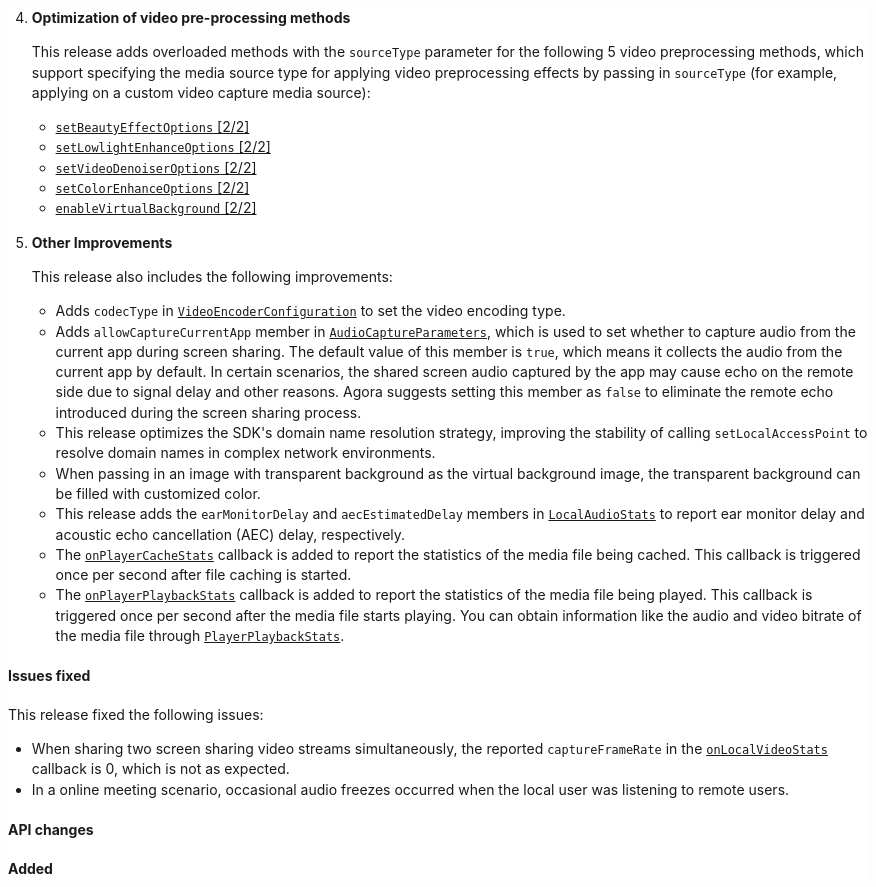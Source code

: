 4. **Optimization of video pre-processing methods**

   This release adds overloaded methods with the `sourceType` parameter for the following 5 video preprocessing methods, which support specifying the media source type for applying video preprocessing effects by passing in `sourceType` (for example, applying on a custom video capture media source):

   - [`setBeautyEffectOptions` [2/2]](API/api_irtcengine_setbeautyeffectoptions2.html)
   - [`setLowlightEnhanceOptions` [2/2]](API/api_irtcengine_setlowlightenhanceoptions2.html)
   - [`setVideoDenoiserOptions` [2/2]](API/api_irtcengine_setvideodenoiseroptions2.html)
   - [`setColorEnhanceOptions` [2/2]](API/api_irtcengine_setcolorenhanceoptions2.html)
   - [`enableVirtualBackground` [2/2]](API/api_irtcengine_enablevirtualbackground2.html)

5. **Other Improvements**

   This release also includes the following improvements:

   - Adds `codecType` in [`VideoEncoderConfiguration`](API/class_videoencoderconfiguration.html) to set the video encoding type.
   - Adds `allowCaptureCurrentApp` member in [`AudioCaptureParameters`](API/class_screenaudioparameters.html), which is used to set whether to capture audio from the current app during screen sharing. The default value of this member is `true`, which means it collects the audio from the current app by default. In certain scenarios, the shared screen audio captured by the app may cause echo on the remote side due to signal delay and other reasons. Agora suggests setting this member as `false` to eliminate the remote echo introduced during the screen sharing process.
   - This release optimizes the SDK's domain name resolution strategy, improving the stability of calling `setLocalAccessPoint` to resolve domain names in complex network environments.
   - When passing in an image with transparent background as the virtual background image, the transparent background can be filled with customized color.
   - This release adds the `earMonitorDelay` and `aecEstimatedDelay` members in [`LocalAudioStats`](API/class_localaudiostats.html) to report ear monitor delay and acoustic echo cancellation (AEC) delay, respectively.
   - The [`onPlayerCacheStats`](API/callback_imediaplayersourceobserver_onplayercachestats.html) callback is added to report the statistics of the media file being cached. This callback is triggered once per second after file caching is started.
   - The [`onPlayerPlaybackStats`](API/callback_imediaplayersourceobserver_onplayerplaybackstats.html) callback is added to report the statistics of the media file being played. This callback is triggered once per second after the media file starts playing. You can obtain information like the audio and video bitrate of the media file through [`PlayerPlaybackStats`](API/class_playerplaybackstats.html).

#### Issues fixed

This release fixed the following issues:

- When sharing two screen sharing video streams simultaneously, the reported `captureFrameRate` in the [`onLocalVideoStats`](API/callback_irtcengineeventhandler_onlocalvideostats.html) callback is 0, which is not as expected.
- In a online meeting scenario, occasional audio freezes occurred when the local user was listening to remote users.

#### API changes

<a name="apichange"></a>

**Added**
